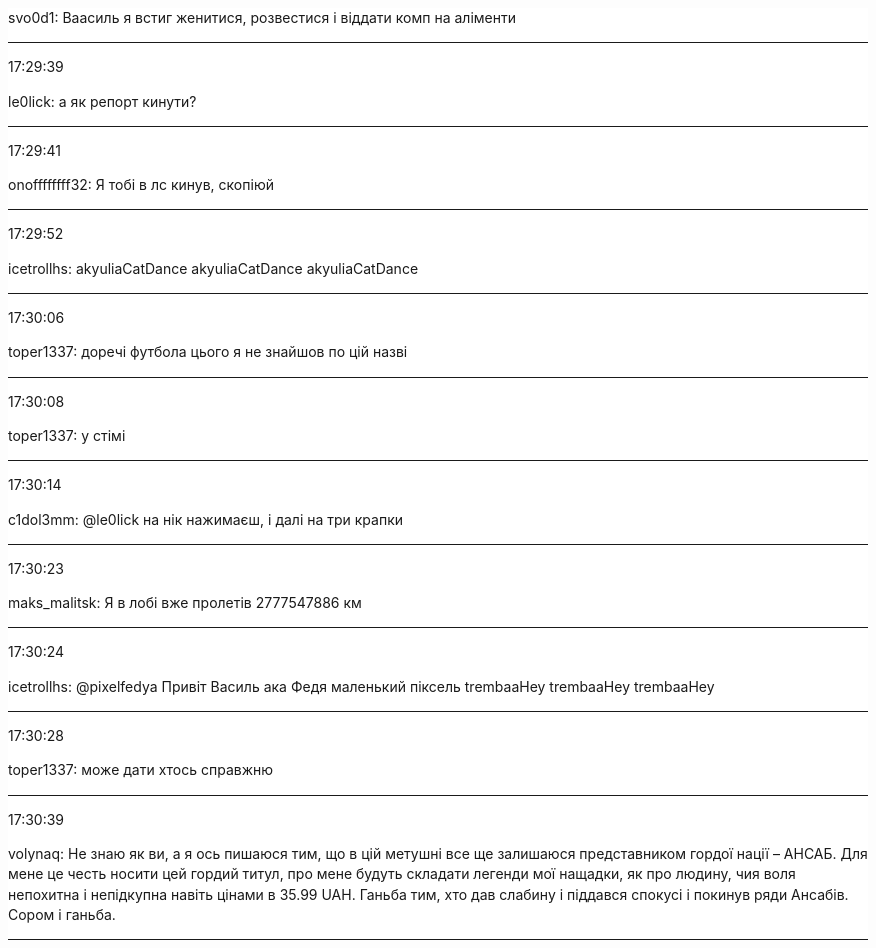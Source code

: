 svo0d1: Ваасиль я встиг женитися, розвестися і віддати комп на аліменти

---

17:29:39

le0lick: а як репорт кинути?

---

17:29:41

onoffffffff32: Я тобі в лс кинув, скопіюй

---

17:29:52

icetrollhs: akyuliaCatDance akyuliaCatDance akyuliaCatDance

---

17:30:06

toper1337: доречі футбола цього я не знайшов по цій назві

---

17:30:08

toper1337: у стімі

---

17:30:14

c1dol3mm: @le0lick на нік нажимаєш, і далі на три крапки

---

17:30:23

maks_malitsk: Я в лобі вже пролетів 2777547886 км

---

17:30:24

icetrollhs: @pixelfedya Привіт Василь ака Федя маленький піксель trembaaHey trembaaHey trembaaHey

---

17:30:28

toper1337: може дати хтось справжню

---

17:30:39

volynaq: Не знаю як ви, а я ось пишаюся тим, що в цій метушні все ще залишаюся представником гордої нації – АНСАБ. Для мене це честь носити цей гордий титул, про мене будуть складати легенди мої нащадки, як про людину, чия воля непохитна і непідкупна навіть цінами в 35.99 UAH. Ганьба тим, хто дав слабину і піддався спокусі і покинув ряди Ансабів. Сором і ганьба.

---